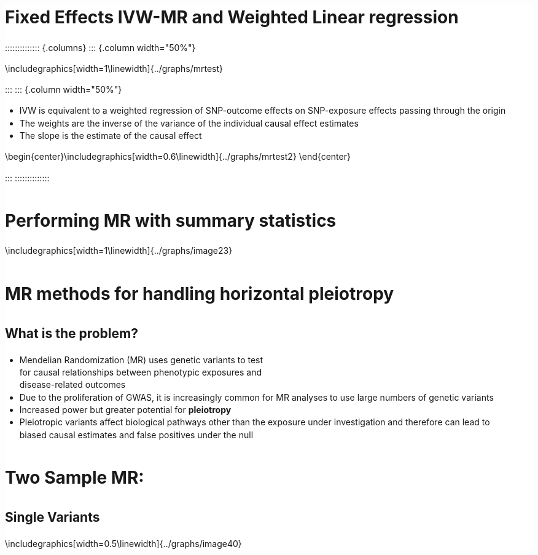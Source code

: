 # Fixed Effects IVW-MR and Weighted Linear regression

:::::::::::::: {.columns}
::: {.column width="50%"}



\includegraphics[width=1\linewidth]{../graphs/mrtest} 

:::
::: {.column width="50%"}

- IVW is equivalent to a weighted regression
of SNP-outcome effects on SNP-exposure
effects passing through the origin
- The weights are the inverse of the variance
of the individual causal effect estimates
- The slope is the estimate of the causal effect


\begin{center}\includegraphics[width=0.6\linewidth]{../graphs/mrtest2} \end{center}

:::
::::::::::::::

# Performing MR with summary statistics



\includegraphics[width=1\linewidth]{../graphs/image23} 

# MR methods for handling horizontal pleiotropy 
## What is the problem?


- Mendelian Randomization (MR) uses genetic variants to test     
for causal relationships between phenotypic exposures and      
disease-related outcomes                                       
- Due to the proliferation of GWAS, it is increasingly common for
MR analyses to use large numbers of genetic variants           
- Increased power but greater potential for **pleiotropy**       
- Pleiotropic variants affect biological pathways other than the 
exposure under investigation and therefore can lead to         
biased causal estimates and false positives under the null     

# Two Sample MR:

## Single Variants



\includegraphics[width=0.5\linewidth]{../graphs/image40} 
